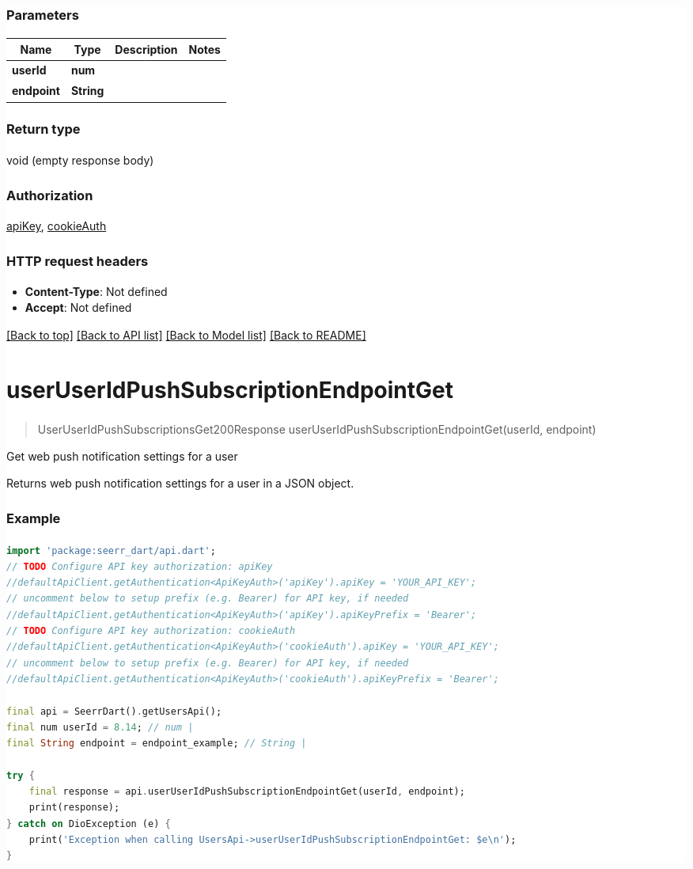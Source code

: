### Parameters

Name | Type | Description  | Notes
------------- | ------------- | ------------- | -------------
 **userId** | **num**|  | 
 **endpoint** | **String**|  | 

### Return type

void (empty response body)

### Authorization

[apiKey](../README.md#apiKey), [cookieAuth](../README.md#cookieAuth)

### HTTP request headers

 - **Content-Type**: Not defined
 - **Accept**: Not defined

[[Back to top]](#) [[Back to API list]](../README.md#documentation-for-api-endpoints) [[Back to Model list]](../README.md#documentation-for-models) [[Back to README]](../README.md)

# **userUserIdPushSubscriptionEndpointGet**
> UserUserIdPushSubscriptionsGet200Response userUserIdPushSubscriptionEndpointGet(userId, endpoint)

Get web push notification settings for a user

Returns web push notification settings for a user in a JSON object. 

### Example
```dart
import 'package:seerr_dart/api.dart';
// TODO Configure API key authorization: apiKey
//defaultApiClient.getAuthentication<ApiKeyAuth>('apiKey').apiKey = 'YOUR_API_KEY';
// uncomment below to setup prefix (e.g. Bearer) for API key, if needed
//defaultApiClient.getAuthentication<ApiKeyAuth>('apiKey').apiKeyPrefix = 'Bearer';
// TODO Configure API key authorization: cookieAuth
//defaultApiClient.getAuthentication<ApiKeyAuth>('cookieAuth').apiKey = 'YOUR_API_KEY';
// uncomment below to setup prefix (e.g. Bearer) for API key, if needed
//defaultApiClient.getAuthentication<ApiKeyAuth>('cookieAuth').apiKeyPrefix = 'Bearer';

final api = SeerrDart().getUsersApi();
final num userId = 8.14; // num | 
final String endpoint = endpoint_example; // String | 

try {
    final response = api.userUserIdPushSubscriptionEndpointGet(userId, endpoint);
    print(response);
} catch on DioException (e) {
    print('Exception when calling UsersApi->userUserIdPushSubscriptionEndpointGet: $e\n');
}
```
